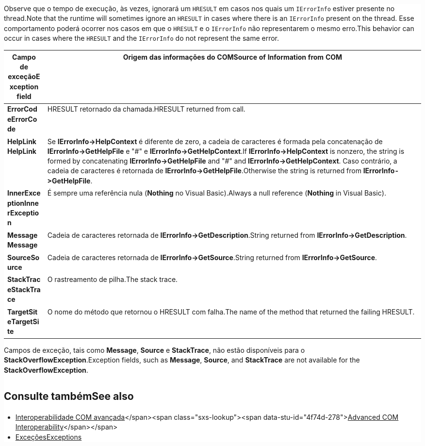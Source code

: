  <span data-ttu-id="4f74d-257">Observe que o tempo de execução, às vezes, ignorará um `HRESULT` em casos nos quais um `IErrorInfo` estiver presente no thread.</span><span class="sxs-lookup"><span data-stu-id="4f74d-257">Note that the runtime will sometimes ignore an `HRESULT` in cases where there is an `IErrorInfo` present on the thread.</span></span>  <span data-ttu-id="4f74d-258">Esse comportamento poderá ocorrer nos casos em que o `HRESULT` e o `IErrorInfo` não representarem o mesmo erro.</span><span class="sxs-lookup"><span data-stu-id="4f74d-258">This behavior can occur in cases where the `HRESULT` and the `IErrorInfo` do not represent the same error.</span></span>  
  
|<span data-ttu-id="4f74d-259">Campo de exceção</span><span class="sxs-lookup"><span data-stu-id="4f74d-259">Exception field</span></span>|<span data-ttu-id="4f74d-260">Origem das informações do COM</span><span class="sxs-lookup"><span data-stu-id="4f74d-260">Source of Information from COM</span></span>|  
|---------------------|------------------------------------|  
|<span data-ttu-id="4f74d-261">**ErrorCode**</span><span class="sxs-lookup"><span data-stu-id="4f74d-261">**ErrorCode**</span></span>|<span data-ttu-id="4f74d-262">HRESULT retornado da chamada.</span><span class="sxs-lookup"><span data-stu-id="4f74d-262">HRESULT returned from call.</span></span>|  
|<span data-ttu-id="4f74d-263">**HelpLink**</span><span class="sxs-lookup"><span data-stu-id="4f74d-263">**HelpLink**</span></span>|<span data-ttu-id="4f74d-264">Se **IErrorInfo->HelpContext** é diferente de zero, a cadeia de caracteres é formada pela concatenação de **IErrorInfo->GetHelpFile** e "#" e **IErrorInfo->GetHelpContext**.</span><span class="sxs-lookup"><span data-stu-id="4f74d-264">If **IErrorInfo->HelpContext** is nonzero, the string is formed by concatenating **IErrorInfo->GetHelpFile** and "#" and **IErrorInfo->GetHelpContext**.</span></span> <span data-ttu-id="4f74d-265">Caso contrário, a cadeia de caracteres é retornada de **IErrorInfo->GetHelpFile**.</span><span class="sxs-lookup"><span data-stu-id="4f74d-265">Otherwise the string is returned from **IErrorInfo->GetHelpFile**.</span></span>|  
|<span data-ttu-id="4f74d-266">**InnerException**</span><span class="sxs-lookup"><span data-stu-id="4f74d-266">**InnerException**</span></span>|<span data-ttu-id="4f74d-267">É sempre uma referência nula (**Nothing** no Visual Basic).</span><span class="sxs-lookup"><span data-stu-id="4f74d-267">Always a null reference (**Nothing** in Visual Basic).</span></span>|  
|<span data-ttu-id="4f74d-268">**Message**</span><span class="sxs-lookup"><span data-stu-id="4f74d-268">**Message**</span></span>|<span data-ttu-id="4f74d-269">Cadeia de caracteres retornada de **IErrorInfo->GetDescription**.</span><span class="sxs-lookup"><span data-stu-id="4f74d-269">String returned from **IErrorInfo->GetDescription**.</span></span>|  
|<span data-ttu-id="4f74d-270">**Source**</span><span class="sxs-lookup"><span data-stu-id="4f74d-270">**Source**</span></span>|<span data-ttu-id="4f74d-271">Cadeia de caracteres retornada de **IErrorInfo->GetSource**.</span><span class="sxs-lookup"><span data-stu-id="4f74d-271">String returned from **IErrorInfo->GetSource**.</span></span>|  
|<span data-ttu-id="4f74d-272">**StackTrace**</span><span class="sxs-lookup"><span data-stu-id="4f74d-272">**StackTrace**</span></span>|<span data-ttu-id="4f74d-273">O rastreamento de pilha.</span><span class="sxs-lookup"><span data-stu-id="4f74d-273">The stack trace.</span></span>|  
|<span data-ttu-id="4f74d-274">**TargetSite**</span><span class="sxs-lookup"><span data-stu-id="4f74d-274">**TargetSite**</span></span>|<span data-ttu-id="4f74d-275">O nome do método que retornou o HRESULT com falha.</span><span class="sxs-lookup"><span data-stu-id="4f74d-275">The name of the method that returned the failing HRESULT.</span></span>|  
  
 <span data-ttu-id="4f74d-276">Campos de exceção, tais como **Message**, **Source** e **StackTrace**, não estão disponíveis para o **StackOverflowException**.</span><span class="sxs-lookup"><span data-stu-id="4f74d-276">Exception fields, such as **Message**, **Source**, and **StackTrace** are not available for the **StackOverflowException**.</span></span>  
  
## <a name="see-also"></a><span data-ttu-id="4f74d-277">Consulte também</span><span class="sxs-lookup"><span data-stu-id="4f74d-277">See also</span></span>

- <span data-ttu-id="4f74d-278">[Interoperabilidade COM avançada](https://docs.microsoft.com/previous-versions/dotnet/netframework-4.0/bd9cdfyx(v=vs.100))</span><span class="sxs-lookup"><span data-stu-id="4f74d-278">[Advanced COM Interoperability](https://docs.microsoft.com/previous-versions/dotnet/netframework-4.0/bd9cdfyx(v=vs.100))</span></span>
- [<span data-ttu-id="4f74d-279">Exceções</span><span class="sxs-lookup"><span data-stu-id="4f74d-279">Exceptions</span></span>](../../standard/exceptions/index.md)
